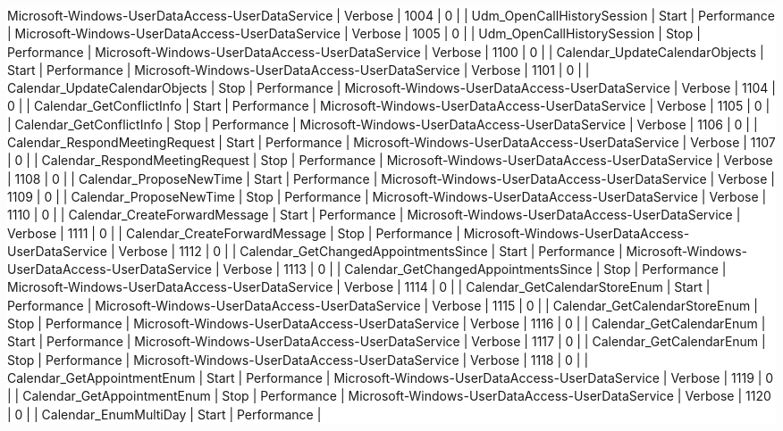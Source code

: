 Microsoft-Windows-UserDataAccess-UserDataService  |  Verbose      |  1004      |  0        |           |  Udm_OpenCallHistorySession                        |  Start   |  Performance                     |
Microsoft-Windows-UserDataAccess-UserDataService  |  Verbose      |  1005      |  0        |           |  Udm_OpenCallHistorySession                        |  Stop    |  Performance                     |
Microsoft-Windows-UserDataAccess-UserDataService  |  Verbose      |  1100      |  0        |           |  Calendar_UpdateCalendarObjects                    |  Start   |  Performance                     |
Microsoft-Windows-UserDataAccess-UserDataService  |  Verbose      |  1101      |  0        |           |  Calendar_UpdateCalendarObjects                    |  Stop    |  Performance                     |
Microsoft-Windows-UserDataAccess-UserDataService  |  Verbose      |  1104      |  0        |           |  Calendar_GetConflictInfo                          |  Start   |  Performance                     |
Microsoft-Windows-UserDataAccess-UserDataService  |  Verbose      |  1105      |  0        |           |  Calendar_GetConflictInfo                          |  Stop    |  Performance                     |
Microsoft-Windows-UserDataAccess-UserDataService  |  Verbose      |  1106      |  0        |           |  Calendar_RespondMeetingRequest                    |  Start   |  Performance                     |
Microsoft-Windows-UserDataAccess-UserDataService  |  Verbose      |  1107      |  0        |           |  Calendar_RespondMeetingRequest                    |  Stop    |  Performance                     |
Microsoft-Windows-UserDataAccess-UserDataService  |  Verbose      |  1108      |  0        |           |  Calendar_ProposeNewTime                           |  Start   |  Performance                     |
Microsoft-Windows-UserDataAccess-UserDataService  |  Verbose      |  1109      |  0        |           |  Calendar_ProposeNewTime                           |  Stop    |  Performance                     |
Microsoft-Windows-UserDataAccess-UserDataService  |  Verbose      |  1110      |  0        |           |  Calendar_CreateForwardMessage                     |  Start   |  Performance                     |
Microsoft-Windows-UserDataAccess-UserDataService  |  Verbose      |  1111      |  0        |           |  Calendar_CreateForwardMessage                     |  Stop    |  Performance                     |
Microsoft-Windows-UserDataAccess-UserDataService  |  Verbose      |  1112      |  0        |           |  Calendar_GetChangedAppointmentsSince              |  Start   |  Performance                     |
Microsoft-Windows-UserDataAccess-UserDataService  |  Verbose      |  1113      |  0        |           |  Calendar_GetChangedAppointmentsSince              |  Stop    |  Performance                     |
Microsoft-Windows-UserDataAccess-UserDataService  |  Verbose      |  1114      |  0        |           |  Calendar_GetCalendarStoreEnum                     |  Start   |  Performance                     |
Microsoft-Windows-UserDataAccess-UserDataService  |  Verbose      |  1115      |  0        |           |  Calendar_GetCalendarStoreEnum                     |  Stop    |  Performance                     |
Microsoft-Windows-UserDataAccess-UserDataService  |  Verbose      |  1116      |  0        |           |  Calendar_GetCalendarEnum                          |  Start   |  Performance                     |
Microsoft-Windows-UserDataAccess-UserDataService  |  Verbose      |  1117      |  0        |           |  Calendar_GetCalendarEnum                          |  Stop    |  Performance                     |
Microsoft-Windows-UserDataAccess-UserDataService  |  Verbose      |  1118      |  0        |           |  Calendar_GetAppointmentEnum                       |  Start   |  Performance                     |
Microsoft-Windows-UserDataAccess-UserDataService  |  Verbose      |  1119      |  0        |           |  Calendar_GetAppointmentEnum                       |  Stop    |  Performance                     |
Microsoft-Windows-UserDataAccess-UserDataService  |  Verbose      |  1120      |  0        |           |  Calendar_EnumMultiDay                             |  Start   |  Performance                     |